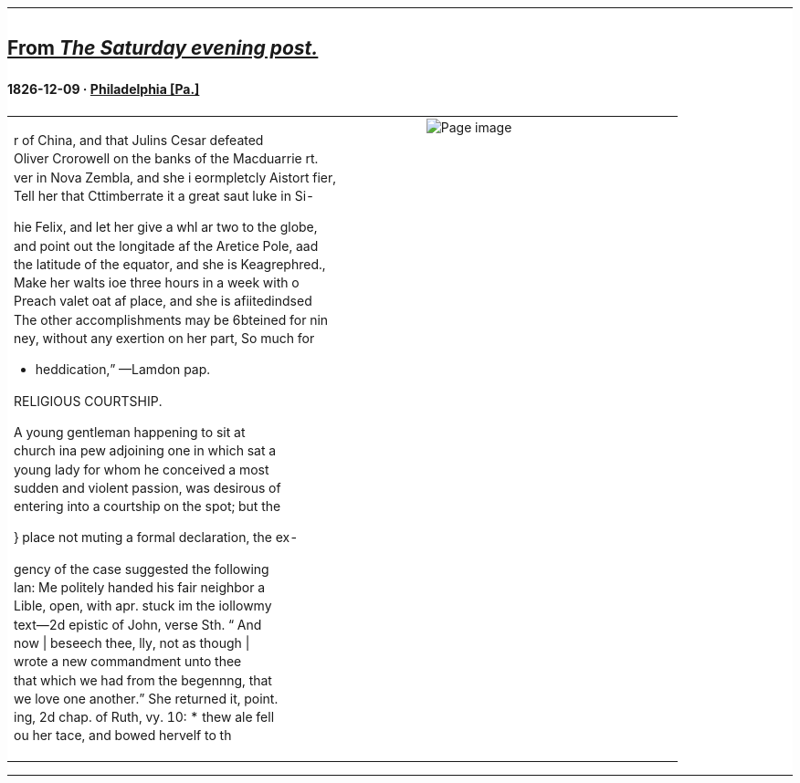 </tr></table>

---

## [From _The Saturday evening post._](https://archive.org/details/sim_saturday-evening-post_1826-12-09_5_49/page/n0/mode/1up?view=theater)

#### 1826-12-09 &middot; [Philadelphia [Pa.]](http://dbpedia.org/resource/Philadelphia)

<table style="width: 100%;"><tr><td style="width: 50%">

r of China, and that Julins Cesar defeated  
Oliver Crorowell on the banks of the Macduarrie rt.  
ver in Nova Zembla, and she i eormpletcly Aistort fier,  
Tell her that Cttimberrate it a great saut luke in Si-  
  
hie Felix, and let her give a whl ar two to the globe,  
and point out the longitade af the Aretice Pole, aad  
the latitude of the equator, and she is Keagrephred.,  
Make her walts ioe three hours in a week with o  
Preach valet oat af place, and she is afiitedindsed  
The other accomplishments may be 6bteined for nin  
ney, without any exertion on her part, So much for  
  
* heddication,” —Lamdon pap.  
  
RELIGIOUS COURTSHIP.  
  
A young gentleman happening to sit at  
church ina pew adjoining one in which sat a  
young lady for whom he conceived a most  
sudden and violent passion, was desirous of  
entering into a courtship on the spot; but the  
  
} place not muting a formal declaration, the ex-  
  
gency of the case suggested the following  
lan: Me politely handed his fair neighbor a  
Lible, open, with apr. stuck im the iollowmy  
text—2d epistic of John, verse Sth. “ And  
now | beseech thee, lly, not as though |  
wrote a new commandment unto thee  
that which we had from the begennng, that  
we love one another.” She returned it, point.  
ing, 2d chap. of Ruth, vy. 10: * thew ale fell  
ou her tace, and bowed hervelf to th
</td><td style="width: 50%; max-height: 75%; margin: auto; display: block;">
<img alt="Page image" src="https://iiif.archive.org/image/iiif/2/sim_saturday-evening-post_1826-12-09_5_49%2Fsim_saturday-evening-post_1826-12-09_5_49_jp2.zip%2Fsim_saturday-evening-post_1826-12-09_5_49_jp2%2Fsim_saturday-evening-post_1826-12-09_5_49_0000.jp2/pct:49.733232,41.703794,14.424543,14.553800/,600/0/default.jpg"/>
</td>
</tr></table>

---
